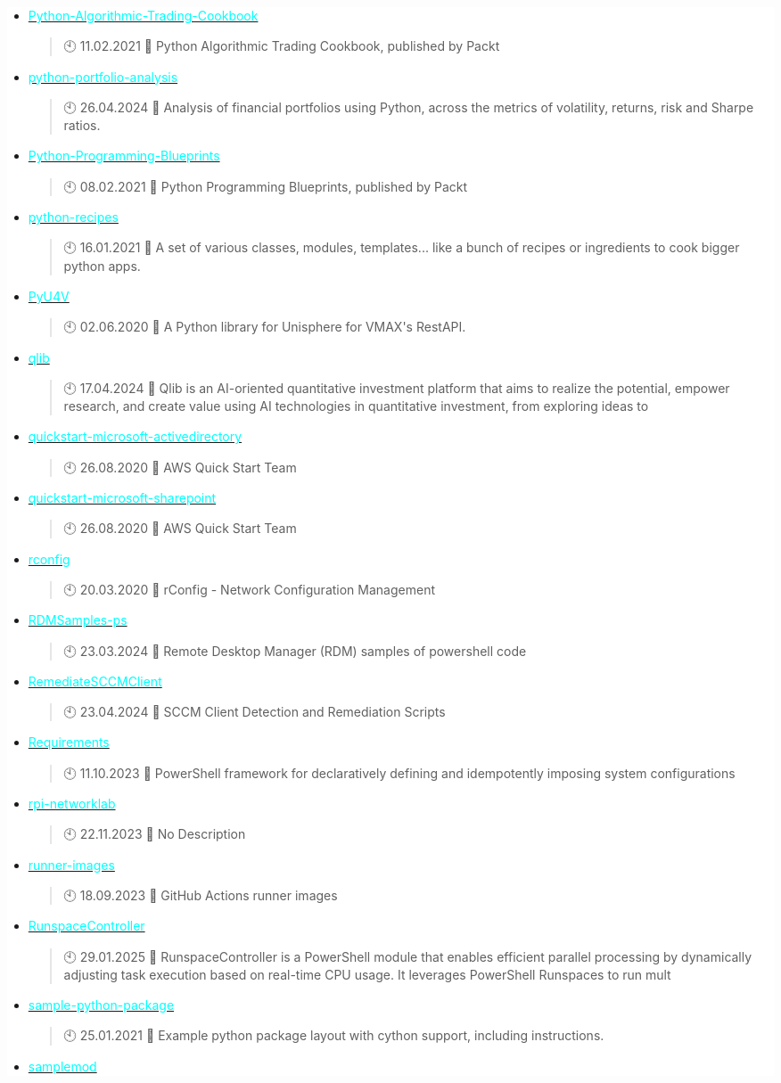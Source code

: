 - [<span style="color:cyan">Python-Algorithmic-Trading-Cookbook</span>](https://github.com/Thamielis/Python-Algorithmic-Trading-Cookbook)
	> :clock10: 11.02.2021
	> :memo: Python Algorithmic Trading Cookbook, published by Packt
- [<span style="color:cyan">python-portfolio-analysis</span>](https://github.com/Thamielis/python-portfolio-analysis)
	> :clock10: 26.04.2024
	> :memo: Analysis of financial portfolios using Python, across the metrics of volatility, returns, risk and Sharpe ratios.
- [<span style="color:cyan">Python-Programming-Blueprints</span>](https://github.com/Thamielis/Python-Programming-Blueprints)
	> :clock10: 08.02.2021
	> :memo: Python Programming Blueprints, published by Packt
- [<span style="color:cyan">python-recipes</span>](https://github.com/Thamielis/python-recipes)
	> :clock10: 16.01.2021
	> :memo: A set of various classes, modules, templates... like a bunch of recipes or ingredients to cook bigger python apps. 
- [<span style="color:cyan">PyU4V</span>](https://github.com/Thamielis/PyU4V)
	> :clock10: 02.06.2020
	> :memo: A Python library for Unisphere for VMAX's RestAPI.
- [<span style="color:cyan">qlib</span>](https://github.com/Thamielis/qlib)
	> :clock10: 17.04.2024
	> :memo: Qlib is an AI-oriented quantitative investment platform that aims to realize the potential, empower research, and create value using AI technologies in quantitative investment, from exploring ideas to
- [<span style="color:cyan">quickstart-microsoft-activedirectory</span>](https://github.com/Thamielis/quickstart-microsoft-activedirectory)
	> :clock10: 26.08.2020
	> :memo: AWS Quick Start Team
- [<span style="color:cyan">quickstart-microsoft-sharepoint</span>](https://github.com/Thamielis/quickstart-microsoft-sharepoint)
	> :clock10: 26.08.2020
	> :memo: AWS Quick Start Team
- [<span style="color:cyan">rconfig</span>](https://github.com/Thamielis/rconfig)
	> :clock10: 20.03.2020
	> :memo: rConfig - Network Configuration Management
- [<span style="color:cyan">RDMSamples-ps</span>](https://github.com/Thamielis/RDMSamples-ps)
	> :clock10: 23.03.2024
	> :memo: Remote Desktop Manager (RDM) samples of powershell code
- [<span style="color:cyan">RemediateSCCMClient</span>](https://github.com/Thamielis/RemediateSCCMClient)
	> :clock10: 23.04.2024
	> :memo: SCCM Client Detection and Remediation Scripts
- [<span style="color:cyan">Requirements</span>](https://github.com/Thamielis/Requirements)
	> :clock10: 11.10.2023
	> :memo: PowerShell framework for declaratively defining and idempotently imposing system configurations
- [<span style="color:cyan">rpi-networklab</span>](https://github.com/Thamielis/rpi-networklab)
	> :clock10: 22.11.2023
	> :memo: No Description
- [<span style="color:cyan">runner-images</span>](https://github.com/Thamielis/runner-images)
	> :clock10: 18.09.2023
	> :memo: GitHub Actions runner images
- [<span style="color:cyan">RunspaceController</span>](https://github.com/Thamielis/RunspaceController)
	> :clock10: 29.01.2025
	> :memo: RunspaceController is a PowerShell module that enables efficient parallel processing by dynamically adjusting task execution based on real-time CPU usage. It leverages PowerShell Runspaces to run mult
- [<span style="color:cyan">sample-python-package</span>](https://github.com/Thamielis/sample-python-package)
	> :clock10: 25.01.2021
	> :memo: Example python package layout with cython support, including instructions.
- [<span style="color:cyan">samplemod</span>](https://github.com/Thamielis/samplemod)